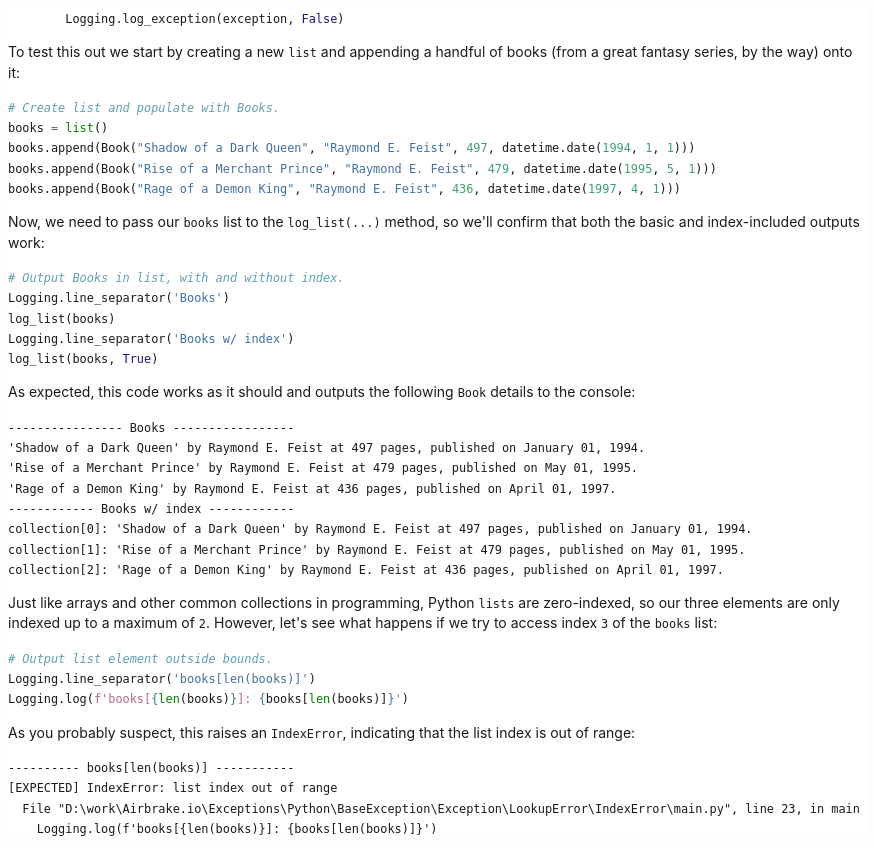 ```py
        Logging.log_exception(exception, False)
```

To test this out we start by creating a new `list` and appending a handful of books (from a great fantasy series, by the way) onto it:

```py
# Create list and populate with Books.
books = list()
books.append(Book("Shadow of a Dark Queen", "Raymond E. Feist", 497, datetime.date(1994, 1, 1)))
books.append(Book("Rise of a Merchant Prince", "Raymond E. Feist", 479, datetime.date(1995, 5, 1)))
books.append(Book("Rage of a Demon King", "Raymond E. Feist", 436, datetime.date(1997, 4, 1)))
```

Now, we need to pass our `books` list to the `log_list(...)` method, so we'll confirm that both the basic and index-included outputs work:

```py
# Output Books in list, with and without index.
Logging.line_separator('Books')
log_list(books)
Logging.line_separator('Books w/ index')
log_list(books, True)
```

As expected, this code works as it should and outputs the following `Book` details to the console:

```
---------------- Books -----------------
'Shadow of a Dark Queen' by Raymond E. Feist at 497 pages, published on January 01, 1994.
'Rise of a Merchant Prince' by Raymond E. Feist at 479 pages, published on May 01, 1995.
'Rage of a Demon King' by Raymond E. Feist at 436 pages, published on April 01, 1997.
------------ Books w/ index ------------
collection[0]: 'Shadow of a Dark Queen' by Raymond E. Feist at 497 pages, published on January 01, 1994.
collection[1]: 'Rise of a Merchant Prince' by Raymond E. Feist at 479 pages, published on May 01, 1995.
collection[2]: 'Rage of a Demon King' by Raymond E. Feist at 436 pages, published on April 01, 1997.
```

Just like arrays and other common collections in programming, Python `lists` are zero-indexed, so our three elements are only indexed up to a maximum of `2`.  However, let's see what happens if we try to access index `3` of the `books` list:

```py
# Output list element outside bounds.
Logging.line_separator('books[len(books)]')
Logging.log(f'books[{len(books)}]: {books[len(books)]}')
```

As you probably suspect, this raises an `IndexError`, indicating that the list index is out of range:

```
---------- books[len(books)] -----------
[EXPECTED] IndexError: list index out of range
  File "D:\work\Airbrake.io\Exceptions\Python\BaseException\Exception\LookupError\IndexError\main.py", line 23, in main
    Logging.log(f'books[{len(books)}]: {books[len(books)]}')
```
